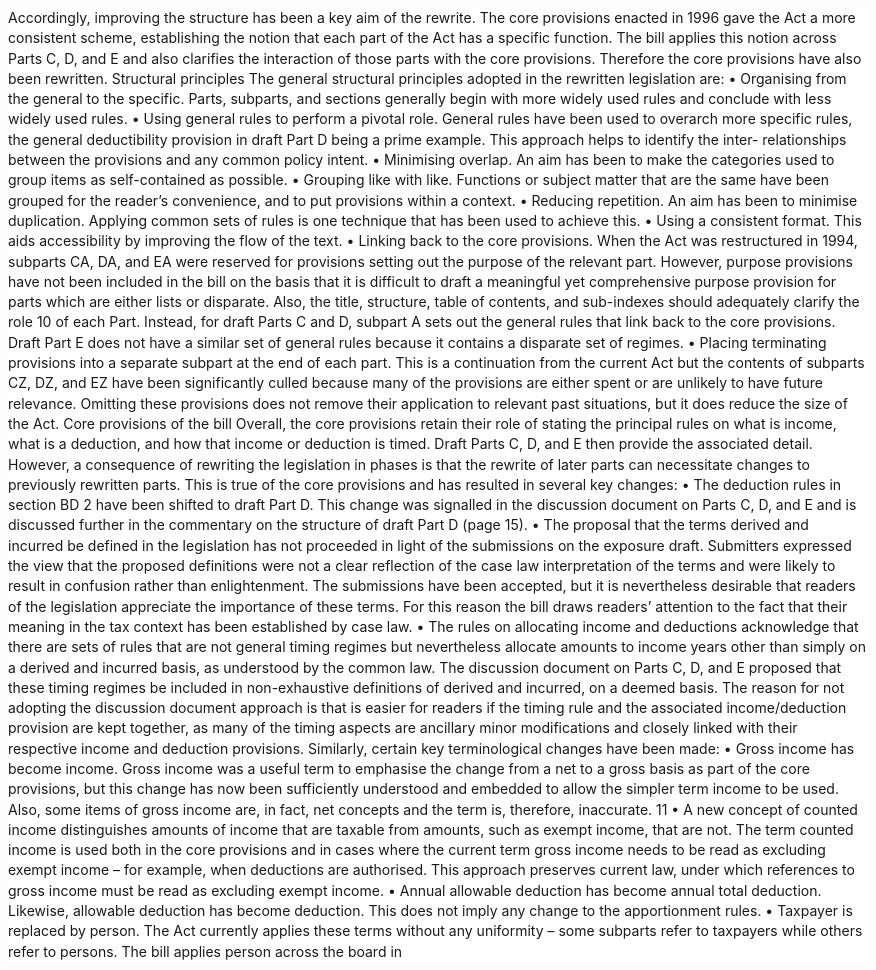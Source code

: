 Accordingly, improving the structure has been a key aim of the rewrite. The core provisions enacted in 1996 gave the Act a more consistent scheme, establishing the notion that each part of the Act has a specific function. The bill applies this notion across Parts C, D, and E and also clarifies the interaction of those parts with the core provisions. Therefore the core provisions have also been rewritten. Structural principles The general structural principles adopted in the rewritten legislation are: • Organising from the general to the specific. Parts, subparts, and sections generally begin with more widely used rules and conclude with less widely used rules. • Using general rules to perform a pivotal role. General rules have been used to overarch more specific rules, the general deductibility provision in draft Part D being a prime example. This approach helps to identify the inter- relationships between the provisions and any common policy intent. • Minimising overlap. An aim has been to make the categories used to group items as self-contained as possible. • Grouping like with like. Functions or subject matter that are the same have been grouped for the reader’s convenience, and to put provisions within a context. • Reducing repetition. An aim has been to minimise duplication. Applying common sets of rules is one technique that has been used to achieve this. • Using a consistent format. This aids accessibility by improving the flow of the text. • Linking back to the core provisions. When the Act was restructured in 1994, subparts CA, DA, and EA were reserved for provisions setting out the purpose of the relevant part. However, purpose provisions have not been included in the bill on the basis that it is difficult to draft a meaningful yet comprehensive purpose provision for parts which are either lists or disparate. Also, the title, structure, table of contents, and sub-indexes should adequately clarify the role 10 of each Part. Instead, for draft Parts C and D, subpart A sets out the general rules that link back to the core provisions. Draft Part E does not have a similar set of general rules because it contains a disparate set of regimes. • Placing terminating provisions into a separate subpart at the end of each part. This is a continuation from the current Act but the contents of subparts CZ, DZ, and EZ have been significantly culled because many of the provisions are either spent or are unlikely to have future relevance. Omitting these provisions does not remove their application to relevant past situations, but it does reduce the size of the Act. Core provisions of the bill Overall, the core provisions retain their role of stating the principal rules on what is income, what is a deduction, and how that income or deduction is timed. Draft Parts C, D, and E then provide the associated detail. However, a consequence of rewriting the legislation in phases is that the rewrite of later parts can necessitate changes to previously rewritten parts. This is true of the core provisions and has resulted in several key changes: • The deduction rules in section BD 2 have been shifted to draft Part D. This change was signalled in the discussion document on Parts C, D, and E and is discussed further in the commentary on the structure of draft Part D (page 15). • The proposal that the terms derived and incurred be defined in the legislation has not proceeded in light of the submissions on the exposure draft. Submitters expressed the view that the proposed definitions were not a clear reflection of the case law interpretation of the terms and were likely to result in confusion rather than enlightenment. The submissions have been accepted, but it is nevertheless desirable that readers of the legislation appreciate the importance of these terms. For this reason the bill draws readers’ attention to the fact that their meaning in the tax context has been established by case law. • The rules on allocating income and deductions acknowledge that there are sets of rules that are not general timing regimes but nevertheless allocate amounts to income years other than simply on a derived and incurred basis, as understood by the common law. The discussion document on Parts C, D, and E proposed that these timing regimes be included in non-exhaustive definitions of derived and incurred, on a deemed basis. The reason for not adopting the discussion document approach is that is easier for readers if the timing rule and the associated income/deduction provision are kept together, as many of the timing aspects are ancillary minor modifications and closely linked with their respective income and deduction provisions. Similarly, certain key terminological changes have been made: • Gross income has become income. Gross income was a useful term to emphasise the change from a net to a gross basis as part of the core provisions, but this change has now been sufficiently understood and embedded to allow the simpler term income to be used. Also, some items of gross income are, in fact, net concepts and the term is, therefore, inaccurate. 11 • A new concept of counted income distinguishes amounts of income that are taxable from amounts, such as exempt income, that are not. The term counted income is used both in the core provisions and in cases where the current term gross income needs to be read as excluding exempt income – for example, when deductions are authorised. This approach preserves current law, under which references to gross income must be read as excluding exempt income. • Annual allowable deduction has become annual total deduction. Likewise, allowable deduction has become deduction. This does not imply any change to the apportionment rules. • Taxpayer is replaced by person. The Act currently applies these terms without any uniformity – some subparts refer to taxpayers while others refer to persons. The bill applies person across the board in